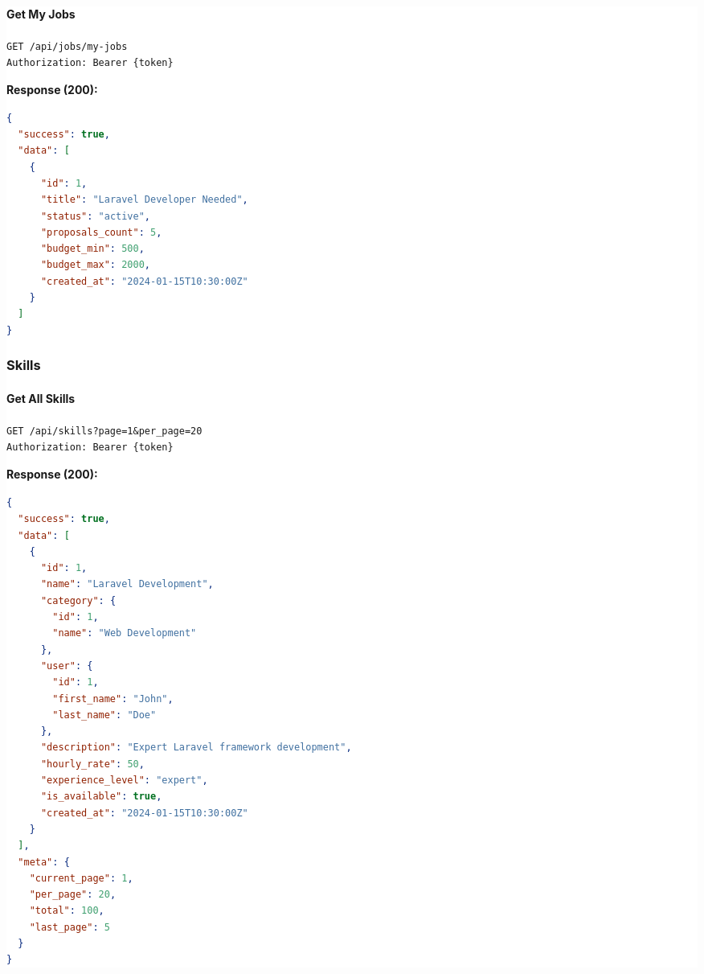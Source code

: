 #### Get My Jobs
```http
GET /api/jobs/my-jobs
Authorization: Bearer {token}
```

**Response (200):**
```json
{
  "success": true,
  "data": [
    {
      "id": 1,
      "title": "Laravel Developer Needed",
      "status": "active",
      "proposals_count": 5,
      "budget_min": 500,
      "budget_max": 2000,
      "created_at": "2024-01-15T10:30:00Z"
    }
  ]
}
```

### Skills

#### Get All Skills
```http
GET /api/skills?page=1&per_page=20
Authorization: Bearer {token}
```

**Response (200):**
```json
{
  "success": true,
  "data": [
    {
      "id": 1,
      "name": "Laravel Development",
      "category": {
        "id": 1,
        "name": "Web Development"
      },
      "user": {
        "id": 1,
        "first_name": "John",
        "last_name": "Doe"
      },
      "description": "Expert Laravel framework development",
      "hourly_rate": 50,
      "experience_level": "expert",
      "is_available": true,
      "created_at": "2024-01-15T10:30:00Z"
    }
  ],
  "meta": {
    "current_page": 1,
    "per_page": 20,
    "total": 100,
    "last_page": 5
  }
}
```
